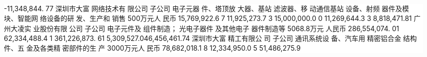 -11,348,844.
77
深圳市大富
网络技术有
限公司
子公司
电子元器
件、塔顶放
大器、基站
滤波器、移
动通信基站
设备、射频
器件及模
块、智能网
络设备的研
发、生产和
销售
500万元人
民币
15,769,922.6
7
11,925,273.7
3
15,000,000.0
0
11,269,644.3
3
8,818,471.81
广州大凌实
业股份有限
公司
子公司
电子元件及
组件制造；
光电子器件
及其他电子
器件制造等
5068.8万元
人民币
286,554,074.
01
62,334,488.4
1
361,226,873.
61
5,309,527.046,456,461.74
深圳市大富
精工有限公
司
子公司
通讯系统设
备、汽车用
精密铝合金
结构件、五
金及各类精
密部件的生
产
3000万元人
民币
78,682,018.1
8
12,334,950.0
5
51,486,275.9